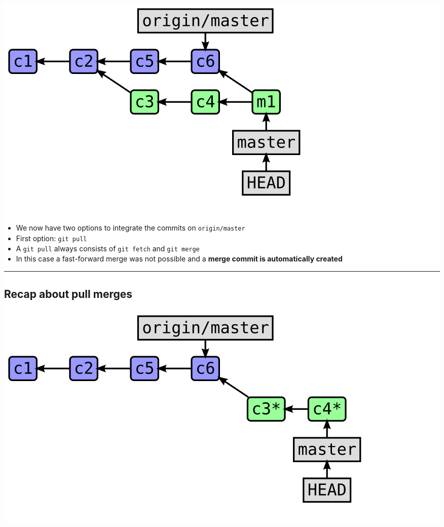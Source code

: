 ![](img/git/distributed/git-pull-rebase-3b-merge.svg)

- We now have two options to integrate the commits on `origin/master`
- First option: `git pull`
- A `git pull` always consists of `git fetch` and `git merge`
- In this case a fast-forward merge was not possible and a **merge commit is automatically created**

---

## Recap about pull merges

![](img/git/distributed/git-pull-rebase-3b-rebase.svg)
